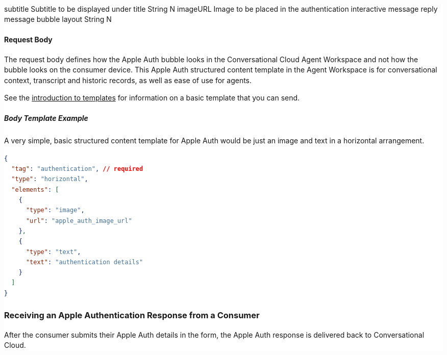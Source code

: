   </tr>
  <tr>
    <td>subtitle</td>
    <td>Subtitle to be displayed under title</td>
    <td>String</td>
    <td>N</td>
  </tr>
  <tr>
    <td>imageURL</td>
    <td>Image to be placed in the authentication interactive message reply message bubble layout</td>
    <td>String</td>
    <td>N</td>
  </tr>
  </tbody>
</table>

#### Request Body

The request body defines how the Apple Auth bubble looks in the Conversational Cloud Agent Workspace and not how the bubble looks on the consumer device. This Apple Auth structured content template in the Agent Workspace is for conversational context, transcript and historic records, as well as ease of use for agents.

See the [introduction to templates](structured-content-introduction-to-structured-content.html#templates) for information on a basic template that you can send.

##### Body Template Example

A very simple, basic structured content template for Apple Auth would be just an image and text in a horizontal arrangement.

```json
{
  "tag": "authentication", // required
  "type": "horizontal",
  "elements": [
    {
      "type": "image",
      "url": "apple_auth_image_url"
    },
    {
      "type": "text",
      "text": "authentication details"
    }
  ]
}
```

### Receiving an Apple Authentication Response from a Consumer

After the consumer submits their Apple Auth details in the form, the Apple Auth response is delivered back to Conversational Cloud.
